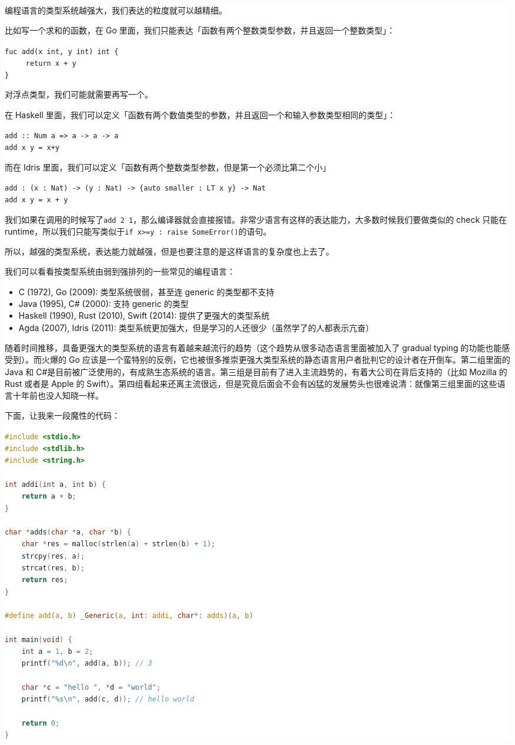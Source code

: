 编程语言的类型系统越强大，我们表达的粒度就可以越精细。

比如写一个求和的函数，在 Go 里面，我们只能表达「函数有两个整数类型参数，并且返回一个整数类型」：

```
fuc add(x int, y int) int {
     return x + y
}
```

对浮点类型，我们可能就需要再写一个。

在 Haskell 里面，我们可以定义「函数有两个数值类型的参数，并且返回一个和输入参数类型相同的类型」：

```
add :: Num a => a -> a -> a
add x y = x+y
```

而在 Idris 里面，我们可以定义「函数有两个整数类型参数，但是第一个必须比第二个小」

```
add : (x : Nat) -> (y : Nat) -> {auto smaller : LT x y} -> Nat
add x y = x + y
```

我们如果在调用的时候写了`add 2 1`，那么编译器就会直接报错。非常少语言有这样的表达能力，大多数时候我们要做类似的 check 只能在 runtime，所以我们只能写类似于`if x>=y : raise SomeError()`的语句。

所以，越强的类型系统，表达能力就越强，但是也要注意的是这样语言的复杂度也上去了。

我们可以看看按类型系统由弱到强排列的一些常见的编程语言：

- C (1972), Go (2009): 类型系统很弱，甚至连 generic 的类型都不支持
- Java (1995), C# (2000): 支持 generic 的类型
- Haskell (1990), Rust (2010), Swift (2014): 提供了更强大的类型系统
- Agda (2007), Idris (2011): 类型系统更加强大，但是学习的人还很少（虽然学了的人都表示亢奋）

随着时间推移，具备更强大的类型系统的语言有着越来越流行的趋势（这个趋势从很多动态语言里面被加入了 gradual typing 的功能也能感受到）。而火爆的 Go 应该是一个蛮特别的反例，它也被很多推崇更强大类型系统的静态语言用户者批判它的设计者在开倒车。第二组里面的 Java 和 C#是目前被广泛使用的，有成熟生态系统的语言。第三组是目前有了进入主流趋势的，有着大公司在背后支持的（比如 Mozilla 的 Rust 或者是 Apple 的 Swift）。第四组看起来还离主流很远，但是究竟后面会不会有凶猛的发展势头也很难说清：就像第三组里面的这些语言十年前也没人知晓一样。

下面，让我来一段魔性的代码：

```c
#include <stdio.h>
#include <stdlib.h>
#include <string.h>

int addi(int a, int b) {
    return a + b;
}

char *adds(char *a, char *b) {
    char *res = malloc(strlen(a) + strlen(b) + 1);
    strcpy(res, a);
    strcat(res, b);
    return res;
}

#define add(a, b) _Generic(a, int: addi, char*: adds)(a, b)

int main(void) {
    int a = 1, b = 2;
    printf("%d\n", add(a, b)); // 3

    char *c = "hello ", *d = "world";
    printf("%s\n", add(c, d)); // hello world

    return 0;
}
```